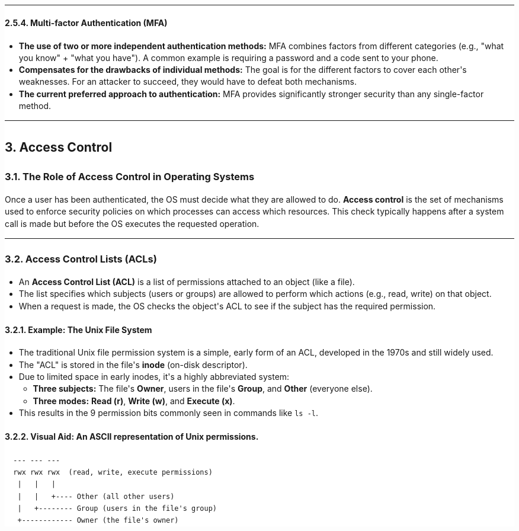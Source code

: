 ***

#### 2.5.4. Multi-factor Authentication (MFA)
*   **The use of two or more independent authentication methods:** MFA combines factors from different categories (e.g., "what you know" + "what you have"). A common example is requiring a password and a code sent to your phone.
*   **Compensates for the drawbacks of individual methods:** The goal is for the different factors to cover each other's weaknesses. For an attacker to succeed, they would have to defeat both mechanisms.
*   **The current preferred approach to authentication:** MFA provides significantly stronger security than any single-factor method.

***

## 3. Access Control

### 3.1. The Role of Access Control in Operating Systems
Once a user has been authenticated, the OS must decide what they are allowed to do. **Access control** is the set of mechanisms used to enforce security policies on which processes can access which resources. This check typically happens after a system call is made but before the OS executes the requested operation.

***

### 3.2. Access Control Lists (ACLs)
*   An **Access Control List (ACL)** is a list of permissions attached to an object (like a file).
*   The list specifies which subjects (users or groups) are allowed to perform which actions (e.g., read, write) on that object.
*   When a request is made, the OS checks the object's ACL to see if the subject has the required permission.

#### 3.2.1. Example: The Unix File System
*   The traditional Unix file permission system is a simple, early form of an ACL, developed in the 1970s and still widely used.
*   The "ACL" is stored in the file's **inode** (on-disk descriptor).
*   Due to limited space in early inodes, it's a highly abbreviated system:
    *   **Three subjects:** The file's **Owner**, users in the file's **Group**, and **Other** (everyone else).
    *   **Three modes:** **Read (r)**, **Write (w)**, and **Execute (x)**.
*   This results in the 9 permission bits commonly seen in commands like `ls -l`.

#### 3.2.2. Visual Aid: An ASCII representation of Unix permissions.
```
  --- --- ---
  rwx rwx rwx  (read, write, execute permissions)
   |   |   |
   |   |   +---- Other (all other users)
   |   +-------- Group (users in the file's group)
   +------------ Owner (the file's owner)
```
